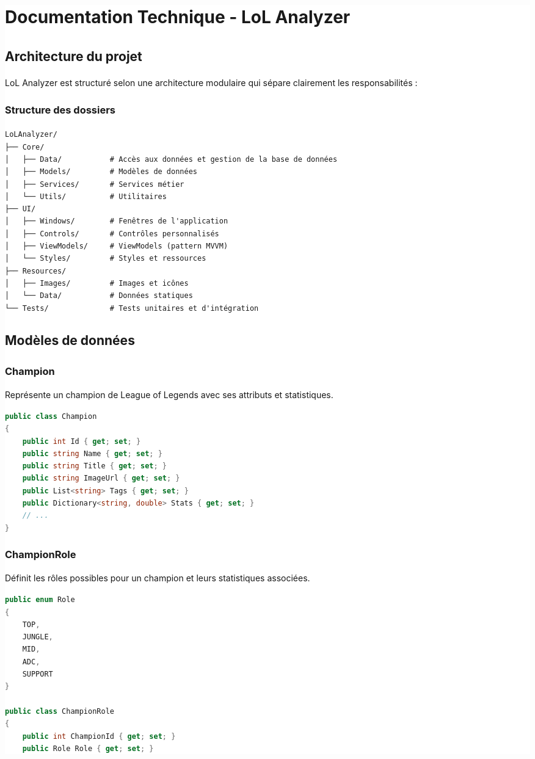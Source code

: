 # Documentation Technique - LoL Analyzer

## Architecture du projet

LoL Analyzer est structuré selon une architecture modulaire qui sépare clairement les responsabilités :

### Structure des dossiers

```
LoLAnalyzer/
├── Core/
│   ├── Data/           # Accès aux données et gestion de la base de données
│   ├── Models/         # Modèles de données
│   ├── Services/       # Services métier
│   └── Utils/          # Utilitaires
├── UI/
│   ├── Windows/        # Fenêtres de l'application
│   ├── Controls/       # Contrôles personnalisés
│   ├── ViewModels/     # ViewModels (pattern MVVM)
│   └── Styles/         # Styles et ressources
├── Resources/
│   ├── Images/         # Images et icônes
│   └── Data/           # Données statiques
└── Tests/              # Tests unitaires et d'intégration
```

## Modèles de données

### Champion

Représente un champion de League of Legends avec ses attributs et statistiques.

```csharp
public class Champion
{
    public int Id { get; set; }
    public string Name { get; set; }
    public string Title { get; set; }
    public string ImageUrl { get; set; }
    public List<string> Tags { get; set; }
    public Dictionary<string, double> Stats { get; set; }
    // ...
}
```

### ChampionRole

Définit les rôles possibles pour un champion et leurs statistiques associées.

```csharp
public enum Role
{
    TOP,
    JUNGLE,
    MID,
    ADC,
    SUPPORT
}

public class ChampionRole
{
    public int ChampionId { get; set; }
    public Role Role { get; set; }
```